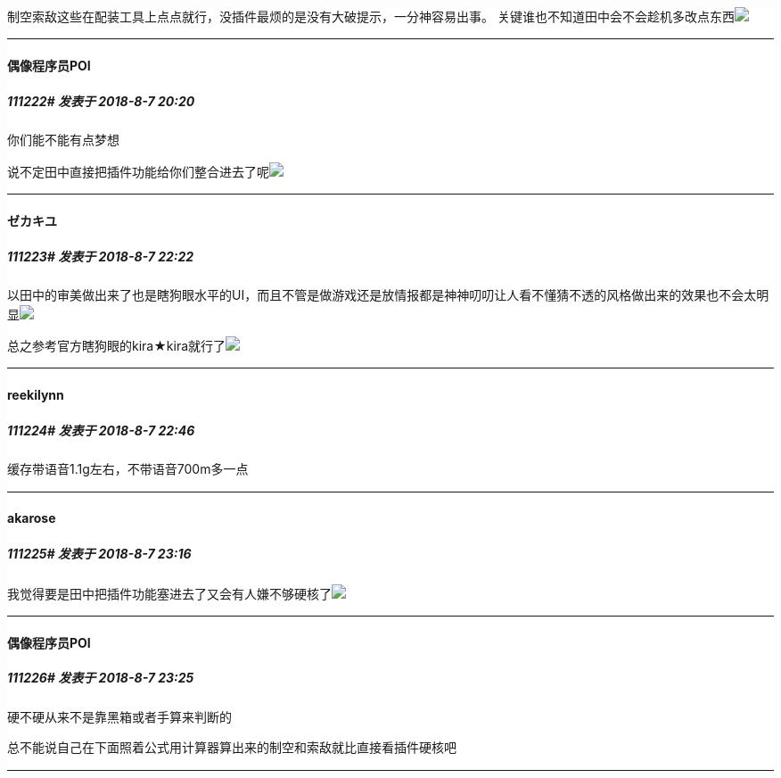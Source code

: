 
制空索敌这些在配装工具上点点就行，没插件最烦的是没有大破提示，一分神容易出事。
关键谁也不知道田中会不会趁机多改点东西<img src="https://static.saraba1st.com/image/smiley/face2017/053.png" referrerpolicy="no-referrer">


-----

####  偶像程序员POI  
##### 111222#       发表于 2018-8-7 20:20


你们能不能有点梦想

说不定田中直接把插件功能给你们整合进去了呢<img src="https://static.saraba1st.com/image/smiley/face2017/067.png" referrerpolicy="no-referrer">


-----

####  ゼカキユ  
##### 111223#       发表于 2018-8-7 22:22


以田中的审美做出来了也是瞎狗眼水平的UI，而且不管是做游戏还是放情报都是神神叨叨让人看不懂猜不透的风格做出来的效果也不会太明显<img src="https://static.saraba1st.com/image/smiley/face2017/048.png" referrerpolicy="no-referrer">

总之参考官方瞎狗眼的kira★kira就行了<img src="https://static.saraba1st.com/image/smiley/face2017/068.png" referrerpolicy="no-referrer">


-----

####  reekilynn  
##### 111224#       发表于 2018-8-7 22:46


缓存带语音1.1g左右，不带语音700m多一点


-----

####  akarose  
##### 111225#       发表于 2018-8-7 23:16


我觉得要是田中把插件功能塞进去了又会有人嫌不够硬核了<img src="https://static.saraba1st.com/image/smiley/face2017/048.png" referrerpolicy="no-referrer">


-----

####  偶像程序员POI  
##### 111226#       发表于 2018-8-7 23:25


硬不硬从来不是靠黑箱或者手算来判断的

总不能说自己在下面照着公式用计算器算出来的制空和索敌就比直接看插件硬核吧


-----
